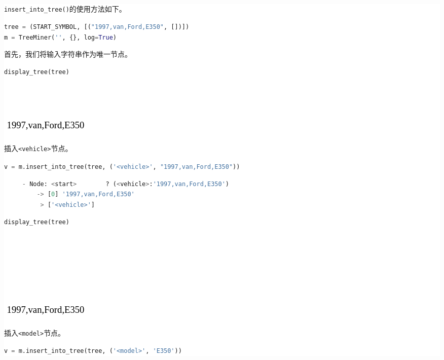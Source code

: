 `insert_into_tree()`的使用方法如下。

```py
tree = (START_SYMBOL, [("1997,van,Ford,E350", [])])
m = TreeMiner('', {}, log=True)

```

首先，我们将输入字符串作为唯一节点。

```py
display_tree(tree)

```

<svg height="74pt" viewBox="0.00 0.00 123.00 74.00" width="123pt" xmlns="http://www.w3.org/2000/svg" xmlns:xlink="http://www.w3.org/1999/xlink"><g class="graph" id="graph0" transform="scale(1 1) rotate(0) translate(4 70)"><title>%3</title> <g class="node" id="node1"><title>0</title> <text fill="#000000" font-family="Times,serif" font-size="14.00" text-anchor="middle" x="57.5" y="-54.8"><start></text></g> <g class="node" id="node2"><title>1</title> <text fill="#000000" font-family="Times,serif" font-size="14.00" text-anchor="middle" x="57.5" y="-3.8">1997,van,Ford,E350</text></g> <g class="edge" id="edge1"><title>0->1</title></g></g></svg>

插入`<vehicle>`节点。

```py
v = m.insert_into_tree(tree, ('<vehicle>', "1997,van,Ford,E350"))

```

```py
	 - Node: <start>		? (<vehicle>:'1997,van,Ford,E350')
		 -> [0] '1997,van,Ford,E350'
		  > ['<vehicle>']

```

```py
display_tree(tree)

```

<svg height="125pt" viewBox="0.00 0.00 123.00 125.00" width="123pt" xmlns="http://www.w3.org/2000/svg" xmlns:xlink="http://www.w3.org/1999/xlink"><g class="graph" id="graph0" transform="scale(1 1) rotate(0) translate(4 121)"><title>%3</title> <g class="node" id="node1"><title>0</title> <text fill="#000000" font-family="Times,serif" font-size="14.00" text-anchor="middle" x="57.5" y="-105.8"><start></text></g> <g class="node" id="node2"><title>1</title> <text fill="#000000" font-family="Times,serif" font-size="14.00" text-anchor="middle" x="57.5" y="-54.8"><vehicle></text></g> <g class="edge" id="edge1"><title>0->1</title></g> <g class="node" id="node3"><title>2</title> <text fill="#000000" font-family="Times,serif" font-size="14.00" text-anchor="middle" x="57.5" y="-3.8">1997,van,Ford,E350</text></g> <g class="edge" id="edge2"><title>1->2</title></g></g></svg>

插入`<model>`节点。

```py
v = m.insert_into_tree(tree, ('<model>', 'E350'))

```
